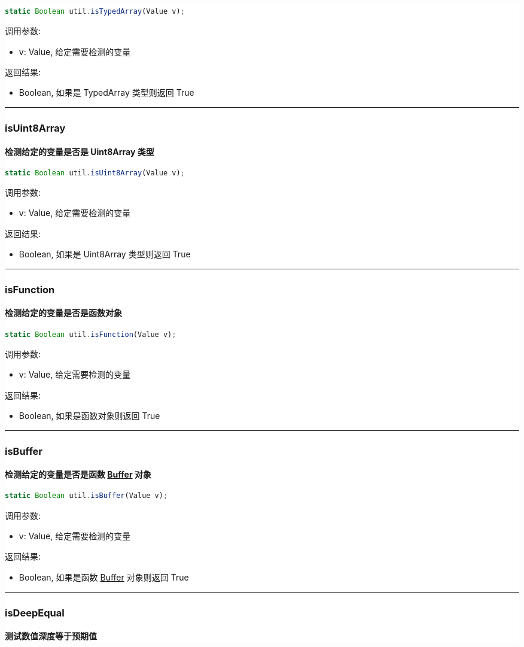 ```JavaScript
static Boolean util.isTypedArray(Value v);
```

调用参数:
* v: Value, 给定需要检测的变量

返回结果:
* Boolean, 如果是 TypedArray 类型则返回 True

--------------------------
### isUint8Array
**检测给定的变量是否是 Uint8Array 类型**

```JavaScript
static Boolean util.isUint8Array(Value v);
```

调用参数:
* v: Value, 给定需要检测的变量

返回结果:
* Boolean, 如果是 Uint8Array 类型则返回 True

--------------------------
### isFunction
**检测给定的变量是否是函数对象**

```JavaScript
static Boolean util.isFunction(Value v);
```

调用参数:
* v: Value, 给定需要检测的变量

返回结果:
* Boolean, 如果是函数对象则返回 True

--------------------------
### isBuffer
**检测给定的变量是否是函数 [Buffer](../../object/ifs/Buffer.md) 对象**

```JavaScript
static Boolean util.isBuffer(Value v);
```

调用参数:
* v: Value, 给定需要检测的变量

返回结果:
* Boolean, 如果是函数 [Buffer](../../object/ifs/Buffer.md) 对象则返回 True

--------------------------
### isDeepEqual
**测试数值深度等于预期值**
